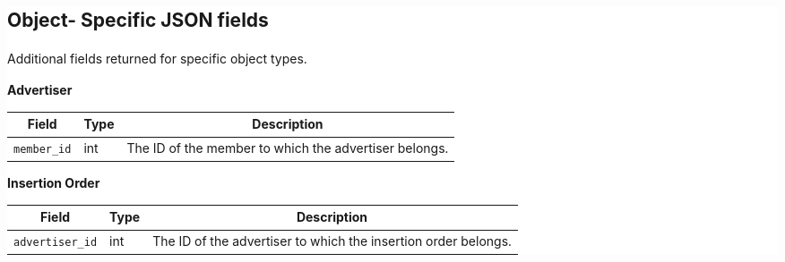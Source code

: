 </tr>
</tbody>
</table>





## Object- Specific JSON fields

Additional fields returned for specific object types.

**Advertiser**

<table class="table">
<thead class="thead">
<tr class="header row">
<th id="ID-00001a9e__entry__31"
class="entry colsep-1 rowsep-1">Field</th>
<th id="ID-00001a9e__entry__32"
class="entry colsep-1 rowsep-1">Type</th>
<th id="ID-00001a9e__entry__33"
class="entry colsep-1 rowsep-1">Description</th>
</tr>
</thead>
<tbody class="tbody">
<tr class="odd row">
<td class="entry colsep-1 rowsep-1"
headers="ID-00001a9e__entry__31"><code
class="ph codeph">member_id</code></td>
<td class="entry colsep-1 rowsep-1"
headers="ID-00001a9e__entry__32">int</td>
<td class="entry colsep-1 rowsep-1" headers="ID-00001a9e__entry__33">The
ID of the member to which the advertiser belongs.</td>
</tr>
</tbody>
</table>

**Insertion Order**

<table class="table">
<thead class="thead">
<tr class="header row">
<th id="ID-00001a9e__entry__37"
class="entry colsep-1 rowsep-1">Field</th>
<th id="ID-00001a9e__entry__38"
class="entry colsep-1 rowsep-1">Type</th>
<th id="ID-00001a9e__entry__39"
class="entry colsep-1 rowsep-1">Description</th>
</tr>
</thead>
<tbody class="tbody">
<tr class="odd row">
<td class="entry colsep-1 rowsep-1"
headers="ID-00001a9e__entry__37"><code
class="ph codeph">advertiser_id</code></td>
<td class="entry colsep-1 rowsep-1"
headers="ID-00001a9e__entry__38">int</td>
<td class="entry colsep-1 rowsep-1" headers="ID-00001a9e__entry__39">The
ID of the advertiser to which the insertion order belongs.</td>
</tr>
</tbody>
</table>
